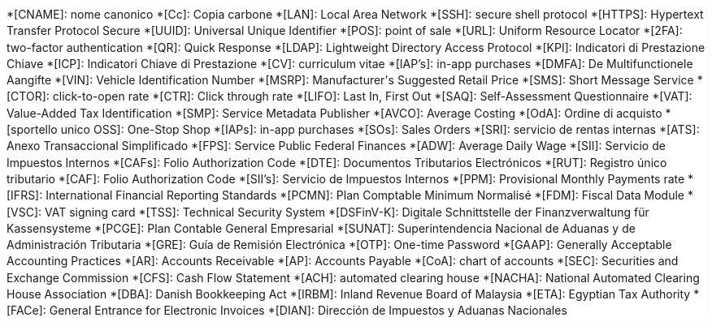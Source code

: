   *[CNAME]: nome canonico
  *[Cc]: Copia carbone
  *[LAN]: Local Area Network
  *[SSH]: secure shell protocol
  *[HTTPS]: Hypertext Transfer Protocol Secure
  *[UUID]: Universal Unique Identifier
  *[POS]: point of sale
  *[URL]: Uniform Resource Locator
  *[2FA]: two-factor authentication
  *[QR]: Quick Response
  *[LDAP]: Lightweight Directory Access Protocol
  *[KPI]: Indicatori di Prestazione Chiave
  *[ICP]: Indicatori Chiave di Prestazione
  *[CV]: curriculum vitae
  *[IAP’s]: in-app purchases
  *[DMFA]: De Multifunctionele Aangifte
  *[VIN]: Vehicle Identification Number
  *[MSRP]: Manufacturer's Suggested Retail Price
  *[SMS]: Short Message Service
  *[CTOR]: click-to-open rate
  *[CTR]: Click through rate
  *[LIFO]: Last In, First Out
  *[SAQ]: Self-Assessment Questionnaire
  *[VAT]: Value-Added Tax Identification
  *[SMP]: Service Metadata Publisher
  *[AVCO]: Average Costing
  *[OdA]: Ordine di acquisto
  *[sportello unico OSS]: One-Stop Shop
  *[IAPs]: in-app purchases
  *[SOs]: Sales Orders
  *[SRI]: servicio de rentas internas
  *[ATS]: Anexo Transaccional Simplificado
  *[FPS]: Service Public Federal Finances
  *[ADW]: Average Daily Wage
  *[SII]: Servicio de Impuestos Internos
  *[CAFs]: Folio Authorization Code
  *[DTE]: Documentos Tributarios Electrónicos
  *[RUT]: Registro único tributario
  *[CAF]: Folio Authorization Code
  *[SII’s]: Servicio de Impuestos Internos
  *[PPM]: Provisional Monthly Payments rate
  *[IFRS]: International Financial Reporting Standards
  *[PCMN]: Plan Comptable Minimum Normalisé
  *[FDM]: Fiscal Data Module
  *[VSC]: VAT signing card
  *[TSS]: Technical Security System
  *[DSFinV-K]: Digitale Schnittstelle der Finanzverwaltung für Kassensysteme
  *[PCGE]: Plan Contable General Empresarial
  *[SUNAT]: Superintendencia Nacional de Aduanas y de Administración Tributaria
  *[GRE]: Guía de Remisión Electrónica
  *[OTP]: One-time Password
  *[GAAP]: Generally Acceptable Accounting Practices
  *[AR]: Accounts Receivable
  *[AP]: Accounts Payable
  *[CoA]: chart of accounts
  *[SEC]: Securities and Exchange Commission
  *[CFS]: Cash Flow Statement
  *[ACH]: automated clearing house
  *[NACHA]: National Automated Clearing House Association
  *[DBA]: Danish Bookkeeping Act
  *[IRBM]: Inland Revenue Board of Malaysia
  *[ETA]: Egyptian Tax Authority
  *[FACe]: General Entrance for Electronic Invoices
  *[DIAN]: Dirección de Impuestos y Aduanas Nacionales